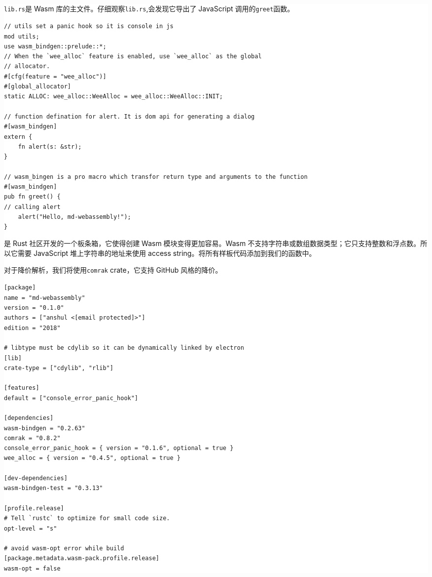 `lib.rs`是 Wasm 库的主文件。仔细观察`lib.rs`,会发现它导出了 JavaScript 调用的`greet`函数。

```
// utils set a panic hook so it is console in js
mod utils;
use wasm_bindgen::prelude::*;
// When the `wee_alloc` feature is enabled, use `wee_alloc` as the global
// allocator.
#[cfg(feature = "wee_alloc")]
#[global_allocator]
static ALLOC: wee_alloc::WeeAlloc = wee_alloc::WeeAlloc::INIT;

// function defination for alert. It is dom api for generating a dialog
#[wasm_bindgen]
extern {
    fn alert(s: &str);
}

// wasm_bingen is a pro macro which transfor return type and arguments to the function
#[wasm_bindgen]
pub fn greet() {
// calling alert
    alert("Hello, md-webassembly!");
}

```

是 Rust 社区开发的一个板条箱，它使得创建 Wasm 模块变得更加容易。Wasm 不支持字符串或数组数据类型；它只支持整数和浮点数。所以它需要 JavaScript 堆上字符串的地址来使用 access string。将所有样板代码添加到我们的函数中。

对于降价解析，我们将使用`comrak` crate，它支持 GitHub 风格的降价。

```
[package]
name = "md-webassembly"
version = "0.1.0"
authors = ["anshul <[email protected]>"]
edition = "2018"

# libtype must be cdylib so it can be dynamically linked by electron
[lib]
crate-type = ["cdylib", "rlib"]

[features]
default = ["console_error_panic_hook"]

[dependencies]
wasm-bindgen = "0.2.63"
comrak = "0.8.2"
console_error_panic_hook = { version = "0.1.6", optional = true }
wee_alloc = { version = "0.4.5", optional = true }

[dev-dependencies]
wasm-bindgen-test = "0.3.13"

[profile.release]
# Tell `rustc` to optimize for small code size.
opt-level = "s"

# avoid wasm-opt error while build
[package.metadata.wasm-pack.profile.release]
wasm-opt = false

```
